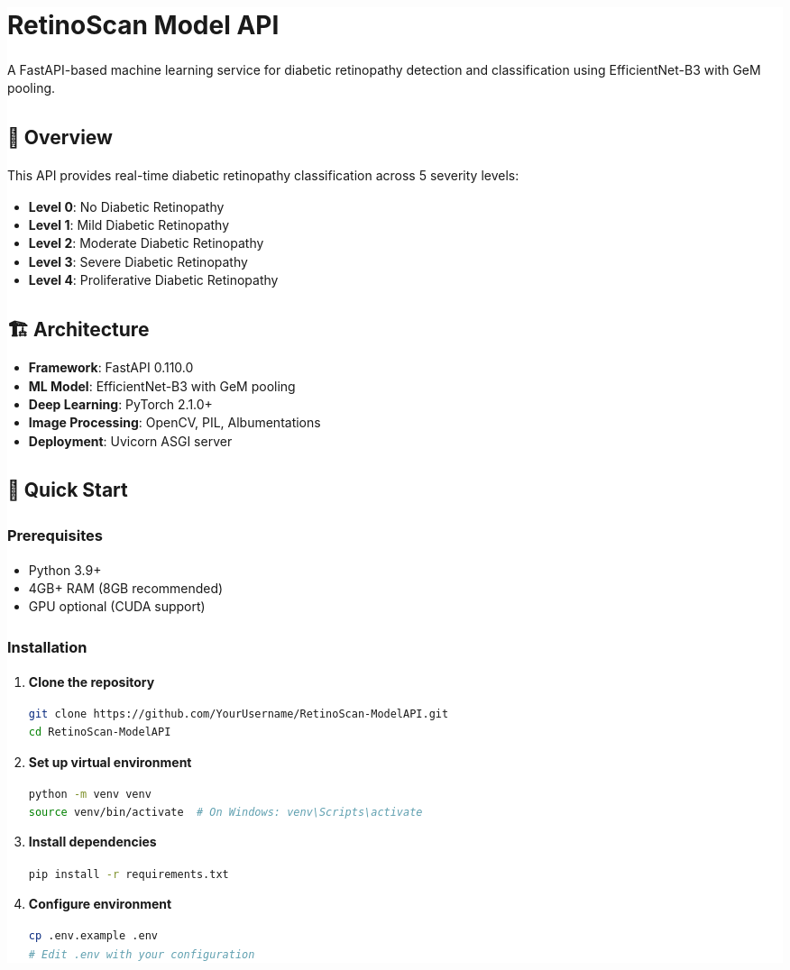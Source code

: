 # RetinoScan Model API

A FastAPI-based machine learning service for diabetic retinopathy detection and classification using EfficientNet-B3 with GeM pooling.

## 🎯 Overview

This API provides real-time diabetic retinopathy classification across 5 severity levels:
- **Level 0**: No Diabetic Retinopathy
- **Level 1**: Mild Diabetic Retinopathy  
- **Level 2**: Moderate Diabetic Retinopathy
- **Level 3**: Severe Diabetic Retinopathy
- **Level 4**: Proliferative Diabetic Retinopathy

## 🏗️ Architecture

- **Framework**: FastAPI 0.110.0
- **ML Model**: EfficientNet-B3 with GeM pooling
- **Deep Learning**: PyTorch 2.1.0+
- **Image Processing**: OpenCV, PIL, Albumentations
- **Deployment**: Uvicorn ASGI server

## 🚀 Quick Start

### Prerequisites

- Python 3.9+
- 4GB+ RAM (8GB recommended)
- GPU optional (CUDA support)

### Installation

1. **Clone the repository**
   ```bash
   git clone https://github.com/YourUsername/RetinoScan-ModelAPI.git
   cd RetinoScan-ModelAPI
   ```

2. **Set up virtual environment**
   ```bash
   python -m venv venv
   source venv/bin/activate  # On Windows: venv\Scripts\activate
   ```

3. **Install dependencies**
   ```bash
   pip install -r requirements.txt
   ```

4. **Configure environment**
   ```bash
   cp .env.example .env
   # Edit .env with your configuration
   ```
